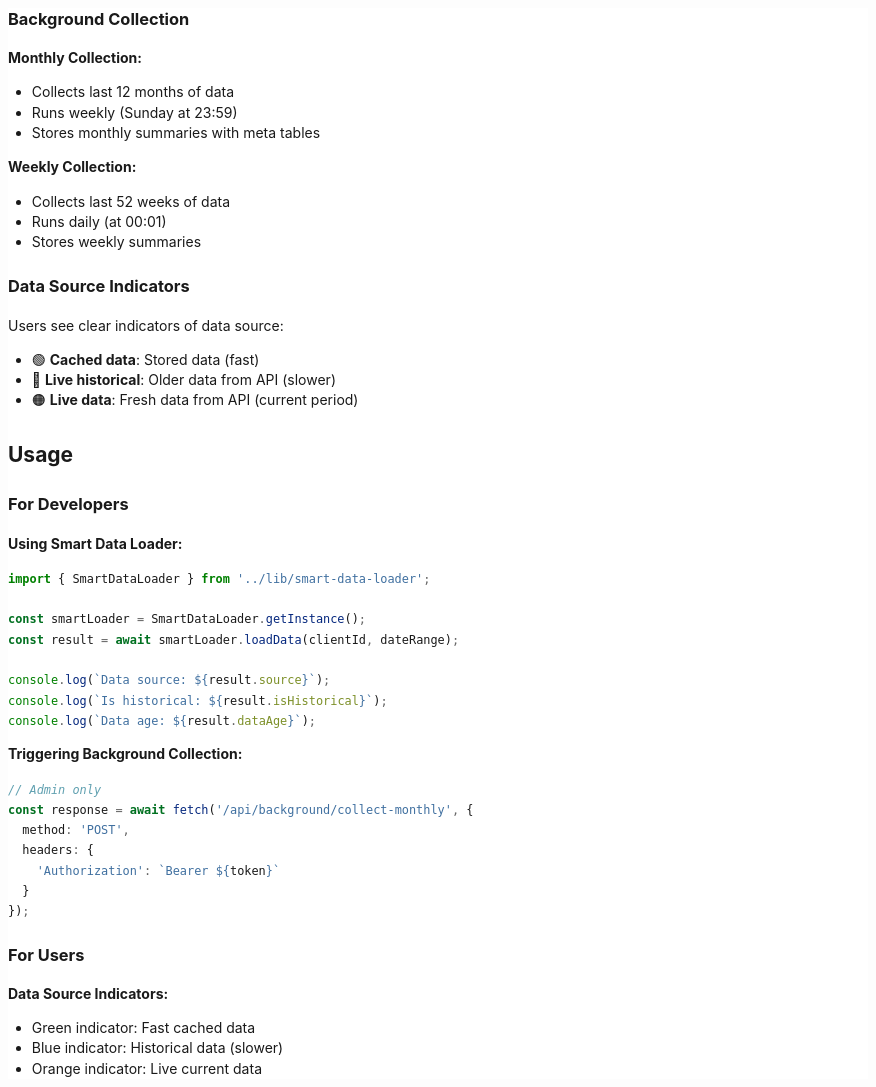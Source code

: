### Background Collection

**Monthly Collection:**
- Collects last 12 months of data
- Runs weekly (Sunday at 23:59)
- Stores monthly summaries with meta tables

**Weekly Collection:**
- Collects last 52 weeks of data
- Runs daily (at 00:01)
- Stores weekly summaries

### Data Source Indicators

Users see clear indicators of data source:
- 🟢 **Cached data**: Stored data (fast)
- 🔵 **Live historical**: Older data from API (slower)
- 🟠 **Live data**: Fresh data from API (current period)

## Usage

### For Developers

**Using Smart Data Loader:**
```typescript
import { SmartDataLoader } from '../lib/smart-data-loader';

const smartLoader = SmartDataLoader.getInstance();
const result = await smartLoader.loadData(clientId, dateRange);

console.log(`Data source: ${result.source}`);
console.log(`Is historical: ${result.isHistorical}`);
console.log(`Data age: ${result.dataAge}`);
```

**Triggering Background Collection:**
```typescript
// Admin only
const response = await fetch('/api/background/collect-monthly', {
  method: 'POST',
  headers: {
    'Authorization': `Bearer ${token}`
  }
});
```

### For Users

**Data Source Indicators:**
- Green indicator: Fast cached data
- Blue indicator: Historical data (slower)
- Orange indicator: Live current data

